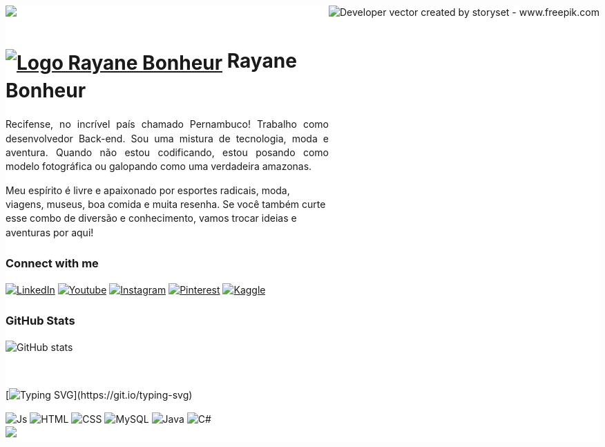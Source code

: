 <img width=100% src="https://capsule-render.vercel.app/api?type=waving&color=cc99ff&height=120&section=header"/>
<img align="right" alt="Developer vector created by storyset - www.freepik.com" height="380" src="https://user-images.githubusercontent.com/97471199/230774187-e482399b-492c-4c17-a831-0314bf90526e.png">

<h1>
    <a href="https://github.com/RayaneBonheur/">
     <img align="center" alt="Logo Rayane Bonheur" width="36px" src="https://user-images.githubusercontent.com/97471199/230773934-2eeb538d-d992-4199-872e-117c1c635d81.png"></a>
    <span>Rayane Bonheur</span>
</h1>

<p align="justify"> Recifense, no incrível país chamado Pernambuco! Trabalho como desenvolvedor Back-end. Sou uma mistura de tecnologia, moda e aventura. Quando não estou codificando, estou posando como modelo fotográfica ou galopando como uma verdadeira amazonas.

Meu espírito é livre e apaixonado por esportes radicais, moda, viagens, museus, boa comida e muita resenha. Se você também curte esse combo de diversão e conhecimento, vamos trocar ideias e aventuras por aqui!
<br>
 

<h3 align="left">Connect with me</h3>

[![LinkedIn](https://img.shields.io/badge/-LinkedIn-000?style=for-the-badge&logo=linkedin&logoColor=FF00F6&color:FFF)](https://www.linkedin.com/in/rayane-bonheur-83477b79/)
[![Youtube](https://img.shields.io/badge/-Youtube-000?style=for-the-badge&logo=youtube&logoColor=FF00F6&color:FFF)](https://www.youtube.com/@rayanebonheur)
[![Instagram](https://img.shields.io/badge/-Instagram-000?style=for-the-badge&logo=instagram&logoColor=FF00F6&color:FFF)](https://www.instagram.com/rayanebonheur/)
[![Pinterest](https://img.shields.io/badge/-Pinterest-000?style=for-the-badge&logo=pinterest&logoColor=FF00F6&color:FFF)](https://www.pinterest.com/rayanebonheur/)
[![Kaggle](https://img.shields.io/badge/-Kaggle-000?style=for-the-badge&logo=kaggle&logoColor=FF00F6&color:FFF)](https://www.kaggle.com/rayanebonheur/)



<h3 align="left">GitHub Stats</h3>

![GitHub stats](https://github-readme-stats-git-masterrstaa-rickstaa.vercel.app/api?username=rayanebonheur&hide_title=true&show_icons=true&include_all_commits=false&count_private=true&line_height=25&hide=issues&bg_color=000&title_color=FF00F6&text_color=FFF&border_radius=3&border_color=36123c&icon_color=FF00F6&theme=jolly)

<br>

<div align="center"> 
 </div>

[![Typing SVG](https://readme-typing-svg.herokuapp.com/?color=9900FF&size=20&center=false&vCenter=false&width=1000&lines=Learning+now:)](https://git.io/typing-svg)

<div style="display: inline_block">
  <img align="center" alt="Js" height="40" width="50" src="https://raw.githubusercontent.com/devicons/devicon/master/icons/javascript/javascript-plain.svg">
  <img align="center" alt="HTML" height="40" width="50" src="https://raw.githubusercontent.com/devicons/devicon/master/icons/html5/html5-original.svg">
  <img align="center" alt="CSS" height="40" width="50" src="https://raw.githubusercontent.com/devicons/devicon/master/icons/css3/css3-original.svg">
  <img align="center" alt="MySQL" heigth="40" width="50" src="https://cdn.jsdelivr.net/gh/devicons/devicon/icons/mysql/mysql-plain-wordmark.svg">  
  <img align="center" alt="Java" heigth="40" width="50" src="https://cdn.jsdelivr.net/gh/devicons/devicon/icons/java/java-original.svg">
  <img align="center" alt="C#" heigth="40" width="50" src="https://github.com/devicons/devicon/blob/master/icons/csharp/csharp-original.svg">
</div>

<img width=100% src="https://capsule-render.vercel.app/api?type=waving&color=cc99ff&height=120&section=footer"/>
